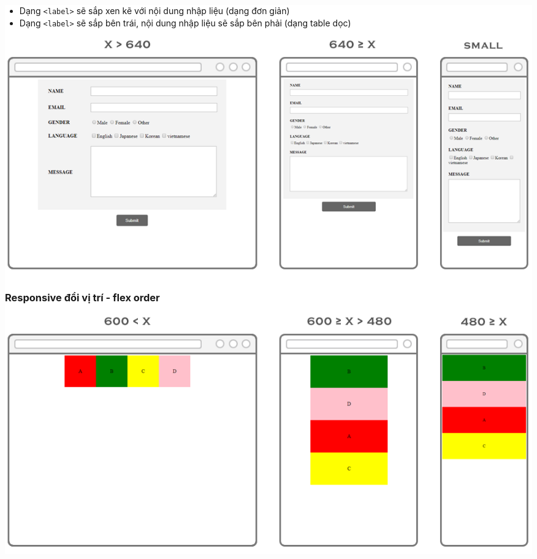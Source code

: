 * Dạng `<label>` sẽ sắp xen kẽ với nội dung nhập liệu (dạng đơn giản)
* Dạng `<label>` sẽ sắp bên trái, nội dung nhập liệu sẽ sắp bên phải (dạng table dọc)

<p align="center">
    <img alt="Ảnh content" src="./images/responsive_form02.png" />
</p>

### Responsive đổi vị trí - flex order
<p align="center">
    <img alt="Ảnh content" src="./images/responsive_flex_order.png" />
</p>

